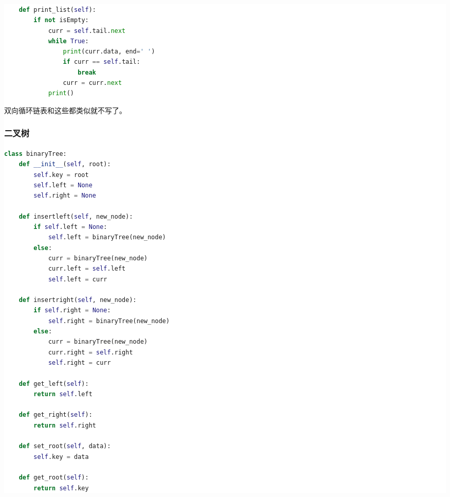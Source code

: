 ```python
    def print_list(self):
        if not isEmpty:
            curr = self.tail.next
            while True:
                print(curr.data, end=' ')
                if curr == self.tail:
                    break
                curr = curr.next
            print()
```

双向循环链表和这些都类似就不写了。

### 二叉树

```python
class binaryTree:
	def __init__(self, root):
        self.key = root
        self.left = None
        self.right = None
        
    def insertleft(self, new_node):
        if self.left = None:
            self.left = binaryTree(new_node)
        else:
            curr = binaryTree(new_node)
            curr.left = self.left
            self.left = curr
            
    def insertright(self, new_node):
        if self.right = None:
            self.right = binaryTree(new_node)
        else:
            curr = binaryTree(new_node)
            curr.right = self.right
            self.right = curr
            
    def get_left(self):
        return self.left
            
	def get_right(self):
        return self.right
    
    def set_root(self, data):
        self.key = data
        
    def get_root(self):
        return self.key

```
